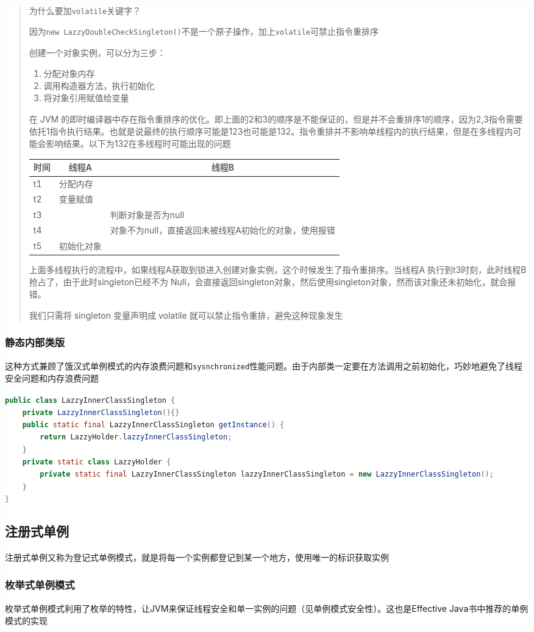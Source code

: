 > 为什么要加`volatile`关键字？
>
> 因为`new LazzyDoubleCheckSingleton()`不是一个原子操作，加上`volatile`可禁止指令重排序
>
> 创建一个对象实例，可以分为三步：
>
> 1. 分配对象内存
> 2. 调用构造器方法，执行初始化
> 3. 将对象引用赋值给变量
>
> 在 JVM 的即时编译器中存在指令重排序的优化。即上面的2和3的顺序是不能保证的，但是并不会重排序1的顺序，因为2,3指令需要依托1指令执行结果。也就是说最终的执行顺序可能是123也可能是132。指令重排并不影响单线程内的执行结果，但是在多线程内可能会影响结果。以下为132在多线程时可能出现的问题
>
> | 时间 | 线程A      | 线程B                                                 |
> | ---- | ---------- | ----------------------------------------------------- |
> | t1   | 分配内存   |                                                       |
> | t2   | 变量赋值   |                                                       |
> | t3   |            | 判断对象是否为null                                    |
> | t4   |            | 对象不为null，直接返回未被线程A初始化的对象，使用报错 |
> | t5   | 初始化对象 |                                                       |
>
> 上面多线程执行的流程中，如果线程A获取到锁进入创建对象实例，这个时候发生了指令重排序。当线程A 执行到t3时刻，此时线程B抢占了，由于此时singleton已经不为 Null，会直接返回singleton对象，然后使用singleton对象，然而该对象还未初始化，就会报错。
>
> 我们只需将 singleton 变量声明成 volatile 就可以禁止指令重排，避免这种现象发生



### 静态内部类版

这种方式兼顾了饿汉式单例模式的内存浪费问题和`sysnchronized`性能问题。由于内部类一定要在方法调用之前初始化，巧妙地避免了线程安全问题和内存浪费问题

```java
public class LazzyInnerClassSingleton {
    private LazzyInnerClassSingleton(){}
    public static final LazzyInnerClassSingleton getInstance() {
        return LazzyHolder.lazzyInnerClassSingleton;
    }
    private static class LazzyHolder {
        private static final LazzyInnerClassSingleton lazzyInnerClassSingleton = new LazzyInnerClassSingleton();
    }
}
```



## 注册式单例

注册式单例又称为登记式单例模式，就是将每一个实例都登记到某一个地方，使用唯一的标识获取实例

### 枚举式单例模式

枚举式单例模式利用了枚举的特性，让JVM来保证线程安全和单一实例的问题（见单例模式安全性）。这也是Effective Java书中推荐的单例模式的实现
